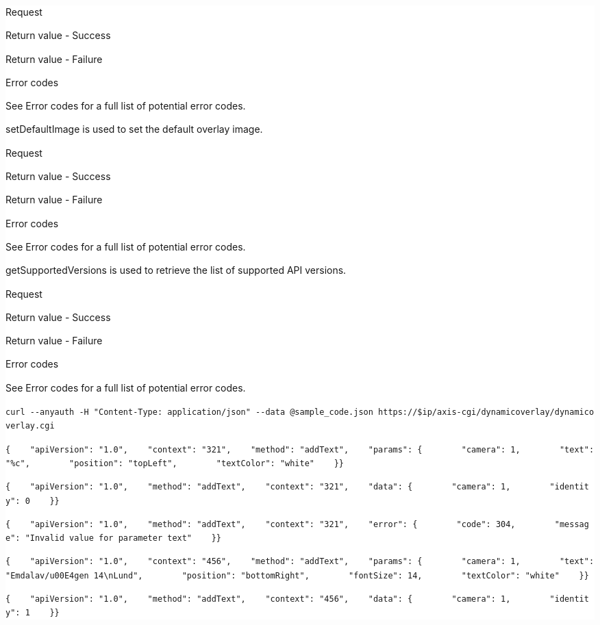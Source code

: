 Request

Return value - Success

Return value - Failure

Error codes

See Error codes for a full list of potential error codes.

setDefaultImage is used to set the default overlay image.

Request

Return value - Success

Return value - Failure

Error codes

See Error codes for a full list of potential error codes.

getSupportedVersions is used to retrieve the list of supported API versions.

Request

Return value - Success

Return value - Failure

Error codes

See Error codes for a full list of potential error codes.

```
curl --anyauth -H "Content-Type: application/json" --data @sample_code.json https://$ip/axis-cgi/dynamicoverlay/dynamicoverlay.cgi
```

```
{    "apiVersion": "1.0",    "context": "321",    "method": "addText",    "params": {        "camera": 1,        "text": "%c",        "position": "topLeft",        "textColor": "white"    }}
```

```
{    "apiVersion": "1.0",    "method": "addText",    "context": "321",    "data": {        "camera": 1,        "identity": 0    }}
```

```
{    "apiVersion": "1.0",    "method": "addText",    "context": "321",    "error": {        "code": 304,        "message": "Invalid value for parameter text"    }}
```

```
{    "apiVersion": "1.0",    "context": "456",    "method": "addText",    "params": {        "camera": 1,        "text": "Emdalav/u00E4gen 14\nLund",        "position": "bottomRight",        "fontSize": 14,        "textColor": "white"    }}
```

```
{    "apiVersion": "1.0",    "method": "addText",    "context": "456",    "data": {        "camera": 1,        "identity": 1    }}
```
